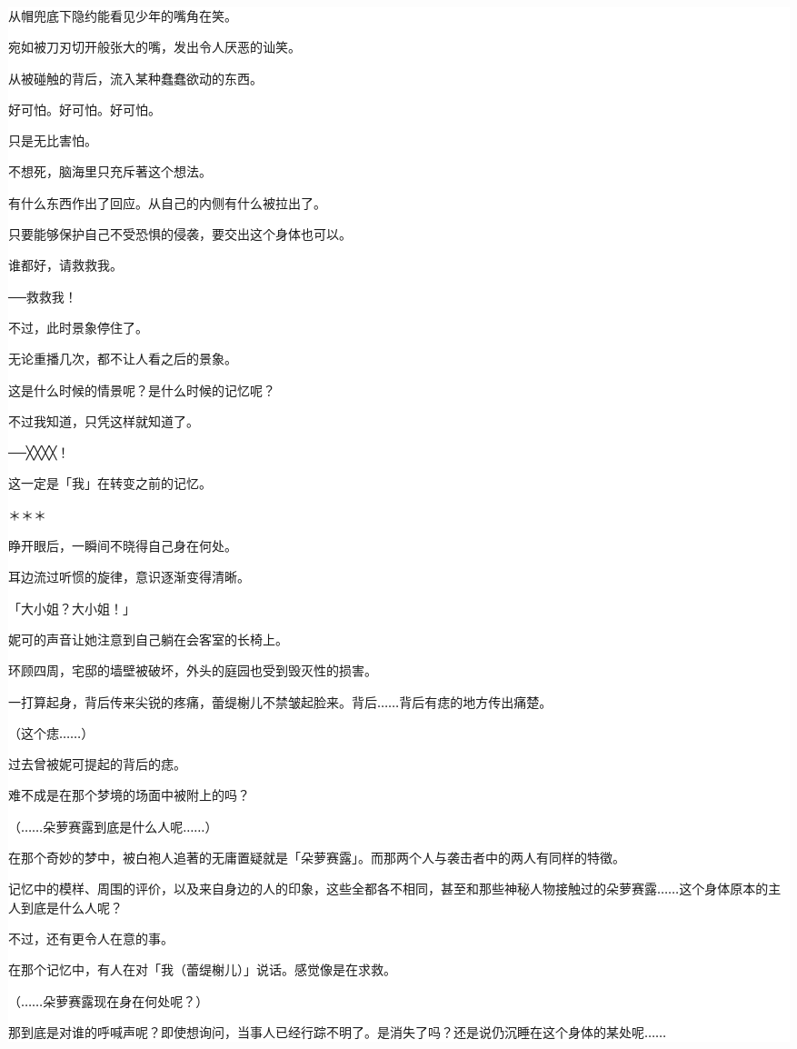 从帽兜底下隐约能看见少年的嘴角在笑。

宛如被刀刃切开般张大的嘴，发出令人厌恶的讪笑。

从被碰触的背后，流入某种蠢蠢欲动的东西。

好可怕。好可怕。好可怕。

只是无比害怕。

不想死，脑海里只充斥著这个想法。

有什么东西作出了回应。从自己的内侧有什么被拉出了。

只要能够保护自己不受恐惧的侵袭，要交出这个身体也可以。

谁都好，请救救我。

──救救我！

不过，此时景象停住了。

无论重播几次，都不让人看之后的景象。

这是什么时候的情景呢？是什么时候的记忆呢？

不过我知道，只凭这样就知道了。

──╳╳╳╳！

这一定是「我」在转变之前的记忆。

＊＊＊

睁开眼后，一瞬间不晓得自己身在何处。

耳边流过听惯的旋律，意识逐渐变得清晰。

「大小姐？大小姐！」

妮可的声音让她注意到自己躺在会客室的长椅上。

环顾四周，宅邸的墙壁被破坏，外头的庭园也受到毁灭性的损害。

一打算起身，背后传来尖锐的疼痛，蕾缇榭儿不禁皱起脸来。背后……背后有痣的地方传出痛楚。

（这个痣……）

过去曾被妮可提起的背后的痣。

难不成是在那个梦境的场面中被附上的吗？

（……朵萝赛露到底是什么人呢……）

在那个奇妙的梦中，被白袍人追著的无庸置疑就是「朵萝赛露」。而那两个人与袭击者中的两人有同样的特徵。

记忆中的模样、周围的评价，以及来自身边的人的印象，这些全都各不相同，甚至和那些神秘人物接触过的朵萝赛露……这个身体原本的主人到底是什么人呢？

不过，还有更令人在意的事。

在那个记忆中，有人在对「我（蕾缇榭儿）」说话。感觉像是在求救。

（……朵萝赛露现在身在何处呢？）

那到底是对谁的呼喊声呢？即使想询问，当事人已经行踪不明了。是消失了吗？还是说仍沉睡在这个身体的某处呢……
